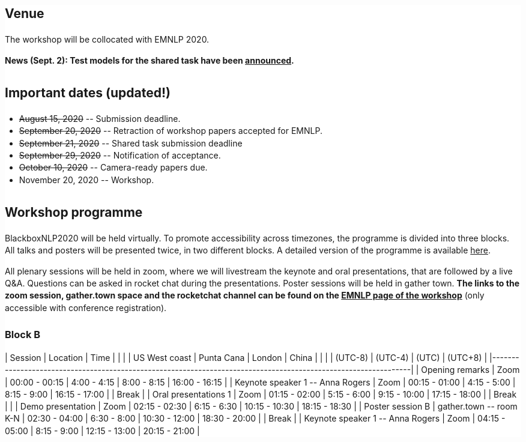 ## Venue

The workshop will be collocated with EMNLP 2020.

**News (Sept. 2): Test models for the shared task have been [announced](http://blackboxnlp.github.io/shared).**

## Important dates (updated!)

- ~~August 15, 2020~~ -- Submission deadline.
- ~~September 20, 2020~~ -- Retraction of workshop papers accepted for EMNLP.
- ~~September 21, 2020~~ -- Shared task submission deadline
- ~~September 29, 2020~~ -- Notification of acceptance.
- ~~October 10, 2020~~ -- Camera-ready papers due.
- November 20, 2020 -- Workshop.


## Workshop programme 

BlackboxNLP2020 will be held virtually.
To promote accessibility across timezones, the programme is divided into three blocks. All talks and posters will be presented twice, in two different blocks.
A detailed version of the programme is available [here](program.md).

All plenary sessions will be held in zoom, where we will livestream the keynote and oral presentations, that are followed by a live Q&A. Questions can be asked in rocket chat during the presentations. Poster sessions will be held in gather town. **The links to the zoom session, gather.town space and the rocketchat channel can be found on the [EMNLP page of the workshop](https://virtual.2020.emnlp.org/workshop_WS-25.html)** (only accessible with conference registration).

### Block B

| Session                           | Location    | Time                                                         |
|                                   |             | US West coast | Punta Cana   | London        | China         |
|                                   |             | (UTC-8)       | (UTC-4)      | (UTC)         | (UTC+8)       |
|----------------------------------------------------------------------------------------------------------------|
| Opening remarks                   | Zoom        | 00:00 - 00:15 | 4:00 - 4:15  | 8:00 - 8:15   | 16:00 - 16:15 |
| Keynote speaker 1 -- Anna Rogers  | Zoom        | 00:15 - 01:00 | 4:15 - 5:00  | 8:15 - 9:00   | 16:15 - 17:00 |
| Break                                                                                                          |
| Oral presentations 1              | Zoom        | 01:15 - 02:00 | 5:15 - 6:00  | 9:15 - 10:00  | 17:15 - 18:00 |
| Break                             |                                                                            |
| Demo presentation                 | Zoom        | 02:15 - 02:30 | 6:15 - 6:30  | 10:15 - 10:30 | 18:15 - 18:30 | 
| Poster session B                  | gather.town -- room K-N | 02:30 - 04:00 | 6:30 - 8:00  | 10:30 - 12:00 | 18:30 - 20:00 | 
| Break                                                                                                          |
| Keynote speaker 1 -- Anna Rogers  | Zoom        | 04:15 - 05:00 | 8:15 - 9:00  | 12:15 - 13:00 | 20:15 - 21:00 |

